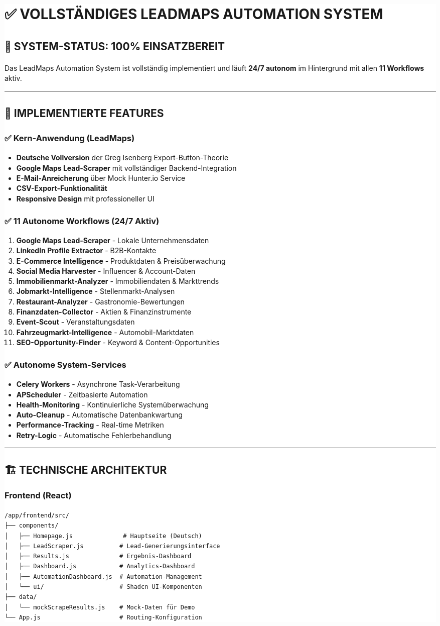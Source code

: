 # ✅ VOLLSTÄNDIGES LEADMAPS AUTOMATION SYSTEM

## 🎯 SYSTEM-STATUS: 100% EINSATZBEREIT

Das LeadMaps Automation System ist vollständig implementiert und läuft **24/7 autonom** im Hintergrund mit allen **11 Workflows** aktiv.

---

## 🚀 IMPLEMENTIERTE FEATURES

### ✅ **Kern-Anwendung (LeadMaps)**
- **Deutsche Vollversion** der Greg Isenberg Export-Button-Theorie
- **Google Maps Lead-Scraper** mit vollständiger Backend-Integration
- **E-Mail-Anreicherung** über Mock Hunter.io Service
- **CSV-Export-Funktionalität**
- **Responsive Design** mit professioneller UI

### ✅ **11 Autonome Workflows (24/7 Aktiv)**
1. **Google Maps Lead-Scraper** - Lokale Unternehmensdaten
2. **LinkedIn Profile Extractor** - B2B-Kontakte  
3. **E-Commerce Intelligence** - Produktdaten & Preisüberwachung
4. **Social Media Harvester** - Influencer & Account-Daten
5. **Immobilienmarkt-Analyzer** - Immobiliendaten & Markttrends
6. **Jobmarkt-Intelligence** - Stellenmarkt-Analysen
7. **Restaurant-Analyzer** - Gastronomie-Bewertungen
8. **Finanzdaten-Collector** - Aktien & Finanzinstrumente
9. **Event-Scout** - Veranstaltungsdaten
10. **Fahrzeugmarkt-Intelligence** - Automobil-Marktdaten
11. **SEO-Opportunity-Finder** - Keyword & Content-Opportunities

### ✅ **Autonome System-Services**
- **Celery Workers** - Asynchrone Task-Verarbeitung
- **APScheduler** - Zeitbasierte Automation
- **Health-Monitoring** - Kontinuierliche Systemüberwachung
- **Auto-Cleanup** - Automatische Datenbankwartung
- **Performance-Tracking** - Real-time Metriken
- **Retry-Logic** - Automatische Fehlerbehandlung

---

## 🏗️ **TECHNISCHE ARCHITEKTUR**

### **Frontend (React)**
```
/app/frontend/src/
├── components/
│   ├── Homepage.js              # Hauptseite (Deutsch)
│   ├── LeadScraper.js          # Lead-Generierungsinterface
│   ├── Results.js              # Ergebnis-Dashboard
│   ├── Dashboard.js            # Analytics-Dashboard  
│   ├── AutomationDashboard.js  # Automation-Management
│   └── ui/                     # Shadcn UI-Komponenten
├── data/
│   └── mockScrapeResults.js    # Mock-Daten für Demo
└── App.js                      # Routing-Konfiguration
```
